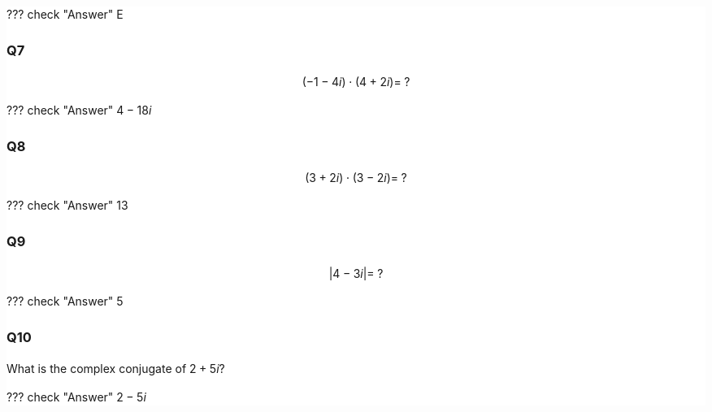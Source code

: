 ??? check "Answer"
    E

### Q7

$$
(-1-4i) \cdot (4+2i) = \; ?
$$

??? check "Answer"
    $4-18i$

### Q8

$$
(3+2i) \cdot (3-2i) = \; ?
$$

??? check "Answer"
    $13$

### Q9

$$
|4-3i| = \; ?
$$

??? check "Answer"
    $5$

### Q10

What is the complex conjugate of $2+5i$?

??? check "Answer"
    $2-5i$
